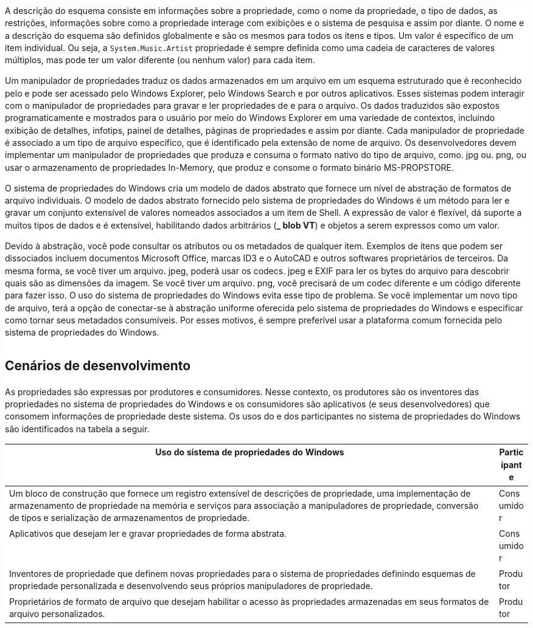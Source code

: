 A descrição do esquema consiste em informações sobre a propriedade, como o nome da propriedade, o tipo de dados, as restrições, informações sobre como a propriedade interage com exibições e o sistema de pesquisa e assim por diante. O nome e a descrição do esquema são definidos globalmente e são os mesmos para todos os itens e tipos. Um valor é específico de um item individual. Ou seja, a `System.Music.Artist` propriedade é sempre definida como uma cadeia de caracteres de valores múltiplos, mas pode ter um valor diferente (ou nenhum valor) para cada item.

Um manipulador de propriedades traduz os dados armazenados em um arquivo em um esquema estruturado que é reconhecido pelo e pode ser acessado pelo Windows Explorer, pelo Windows Search e por outros aplicativos. Esses sistemas podem interagir com o manipulador de propriedades para gravar e ler propriedades de e para o arquivo. Os dados traduzidos são expostos programaticamente e mostrados para o usuário por meio do Windows Explorer em uma variedade de contextos, incluindo exibição de detalhes, infotips, painel de detalhes, páginas de propriedades e assim por diante. Cada manipulador de propriedade é associado a um tipo de arquivo específico, que é identificado pela extensão de nome de arquivo. Os desenvolvedores devem implementar um manipulador de propriedades que produza e consuma o formato nativo do tipo de arquivo, como. jpg ou. png, ou usar o armazenamento de propriedades In-Memory, que produz e consome o formato binário MS-PROPSTORE.

O sistema de propriedades do Windows cria um modelo de dados abstrato que fornece um nível de abstração de formatos de arquivo individuais. O modelo de dados abstrato fornecido pelo sistema de propriedades do Windows é um método para ler e gravar um conjunto extensível de valores nomeados associados a um item de Shell. A expressão de valor é flexível, dá suporte a muitos tipos de dados e é extensível, habilitando dados arbitrários (**\_ blob VT**) e objetos a serem expressos como um valor.

Devido à abstração, você pode consultar os atributos ou os metadados de qualquer item. Exemplos de itens que podem ser dissociados incluem documentos Microsoft Office, marcas ID3 e o AutoCAD e outros softwares proprietários de terceiros. Da mesma forma, se você tiver um arquivo. jpeg, poderá usar os codecs. jpeg e EXIF para ler os bytes do arquivo para descobrir quais são as dimensões da imagem. Se você tiver um arquivo. png, você precisará de um codec diferente e um código diferente para fazer isso. O uso do sistema de propriedades do Windows evita esse tipo de problema. Se você implementar um novo tipo de arquivo, terá a opção de conectar-se à abstração uniforme oferecida pelo sistema de propriedades do Windows e especificar como tornar seus metadados consumíveis. Por esses motivos, é sempre preferível usar a plataforma comum fornecida pelo sistema de propriedades do Windows.

## <a name="development-scenarios"></a>Cenários de desenvolvimento

As propriedades são expressas por produtores e consumidores. Nesse contexto, os produtores são os inventores das propriedades no sistema de propriedades do Windows e os consumidores são aplicativos (e seus desenvolvedores) que consomem informações de propriedade deste sistema. Os usos do e dos participantes no sistema de propriedades do Windows são identificados na tabela a seguir.



| Uso do sistema de propriedades do Windows                                                                                                                                                                                            | Participante |
|-------------------------------------------------------------------------------------------------------------------------------------------------------------------------------------------------------------------------------|-------------|
| Um bloco de construção que fornece um registro extensível de descrições de propriedade, uma implementação de armazenamento de propriedade na memória e serviços para associação a manipuladores de propriedade, conversão de tipos e serialização de armazenamentos de propriedade. | Consumidor    |
| Aplicativos que desejam ler e gravar propriedades de forma abstrata.                                                                                                                                                       | Consumidor    |
| Inventores de propriedade que definem novas propriedades para o sistema de propriedades definindo esquemas de propriedade personalizada e desenvolvendo seus próprios manipuladores de propriedade.                                                                          | Produtor    |
| Proprietários de formato de arquivo que desejam habilitar o acesso às propriedades armazenadas em seus formatos de arquivo personalizados.                                                                                                                           | Produtor    |
